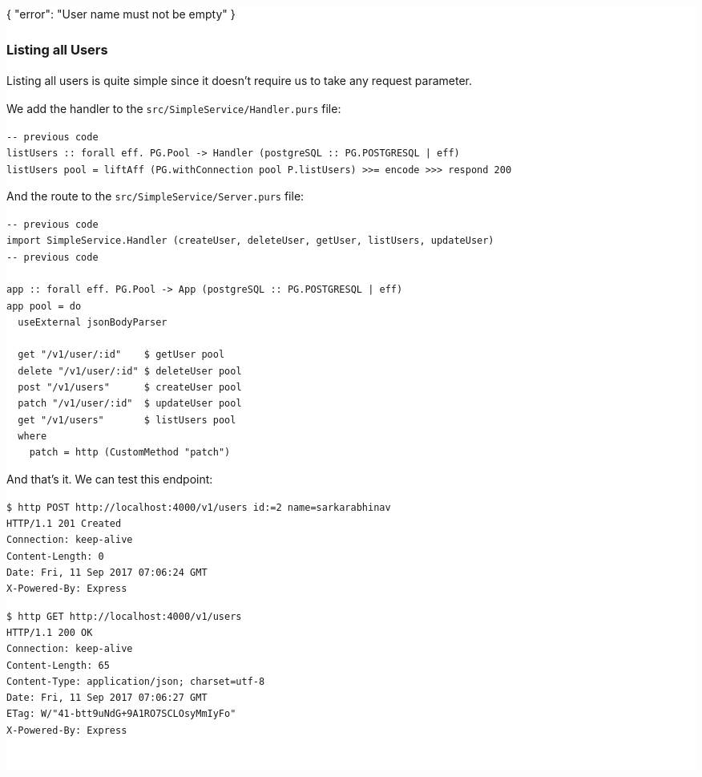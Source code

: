 {
    &quot;error&quot;: &quot;User name must not be empty&quot;
}</code></pre>
<div class="page-break">

</div>
<h3 id="listing-all-users">Listing all Users<a href="#listing-all-users" class="ref-link"></a><a href="#top" class="top-link" title="Back to top"></a></h3>
<p>Listing all users is quite simple since it doesn’t require us to take any request parameter.</p>
<p>We add the handler to the <code>src/SimpleService/Handler.purs</code> file:</p>
<div class="sourceCode" id="cb42"><pre class="sourceCode haskell"><code class="sourceCode haskell"><a class="sourceLine" id="cb42-1" data-line-number="1"><span class="co">-- previous code</span></a>
<a class="sourceLine" id="cb42-2" data-line-number="2"><span class="ot">listUsers ::</span> forall eff<span class="fu">.</span> <span class="dt">PG.Pool</span> <span class="ot">-&gt;</span> <span class="dt">Handler</span> (<span class="ot">postgreSQL ::</span> <span class="dt">PG.POSTGRESQL</span> <span class="fu">|</span> eff)</a>
<a class="sourceLine" id="cb42-3" data-line-number="3">listUsers pool <span class="fu">=</span> liftAff (PG.withConnection pool P.listUsers) <span class="fu">&gt;&gt;=</span> encode <span class="fu">&gt;&gt;&gt;</span> respond <span class="dv">200</span></a></code></pre></div>
<p>And the route to the <code>src/SimpleService/Server.purs</code> file:</p>
<div class="sourceCode" id="cb43"><pre class="sourceCode haskell"><code class="sourceCode haskell"><a class="sourceLine" id="cb43-1" data-line-number="1"><span class="co">-- previous code</span></a>
<a class="sourceLine" id="cb43-2" data-line-number="2"><span class="kw">import</span> <span class="dt">SimpleService.Handler</span> (createUser, deleteUser, getUser, listUsers, updateUser)</a>
<a class="sourceLine" id="cb43-3" data-line-number="3"><span class="co">-- previous code</span></a>
<a class="sourceLine" id="cb43-4" data-line-number="4"></a>
<a class="sourceLine" id="cb43-5" data-line-number="5"><span class="ot">app ::</span> forall eff<span class="fu">.</span> <span class="dt">PG.Pool</span> <span class="ot">-&gt;</span> <span class="dt">App</span> (<span class="ot">postgreSQL ::</span> <span class="dt">PG.POSTGRESQL</span> <span class="fu">|</span> eff)</a>
<a class="sourceLine" id="cb43-6" data-line-number="6">app pool <span class="fu">=</span> <span class="kw">do</span></a>
<a class="sourceLine" id="cb43-7" data-line-number="7">  useExternal jsonBodyParser</a>
<a class="sourceLine" id="cb43-8" data-line-number="8"></a>
<a class="sourceLine" id="cb43-9" data-line-number="9">  get <span class="st">&quot;/v1/user/:id&quot;</span>    <span class="fu">$</span> getUser pool</a>
<a class="sourceLine" id="cb43-10" data-line-number="10">  delete <span class="st">&quot;/v1/user/:id&quot;</span> <span class="fu">$</span> deleteUser pool</a>
<a class="sourceLine" id="cb43-11" data-line-number="11">  post <span class="st">&quot;/v1/users&quot;</span>      <span class="fu">$</span> createUser pool</a>
<a class="sourceLine" id="cb43-12" data-line-number="12">  patch <span class="st">&quot;/v1/user/:id&quot;</span>  <span class="fu">$</span> updateUser pool</a>
<a class="sourceLine" id="cb43-13" data-line-number="13">  get <span class="st">&quot;/v1/users&quot;</span>       <span class="fu">$</span> listUsers pool</a>
<a class="sourceLine" id="cb43-14" data-line-number="14">  <span class="kw">where</span></a>
<a class="sourceLine" id="cb43-15" data-line-number="15">    patch <span class="fu">=</span> http (<span class="dt">CustomMethod</span> <span class="st">&quot;patch&quot;</span>)</a></code></pre></div>
<p>And that’s it. We can test this endpoint:</p>
<pre class="http"><code>$ http POST http://localhost:4000/v1/users id:=2 name=sarkarabhinav
HTTP/1.1 201 Created
Connection: keep-alive
Content-Length: 0
Date: Fri, 11 Sep 2017 07:06:24 GMT
X-Powered-By: Express</code></pre>
<pre class="http"><code>$ http GET http://localhost:4000/v1/users
HTTP/1.1 200 OK
Connection: keep-alive
Content-Length: 65
Content-Type: application/json; charset=utf-8
Date: Fri, 11 Sep 2017 07:06:27 GMT
ETag: W/&quot;41-btt9uNdG+9A1RO7SCLOsyMmIyFo&quot;
X-Powered-By: Express
